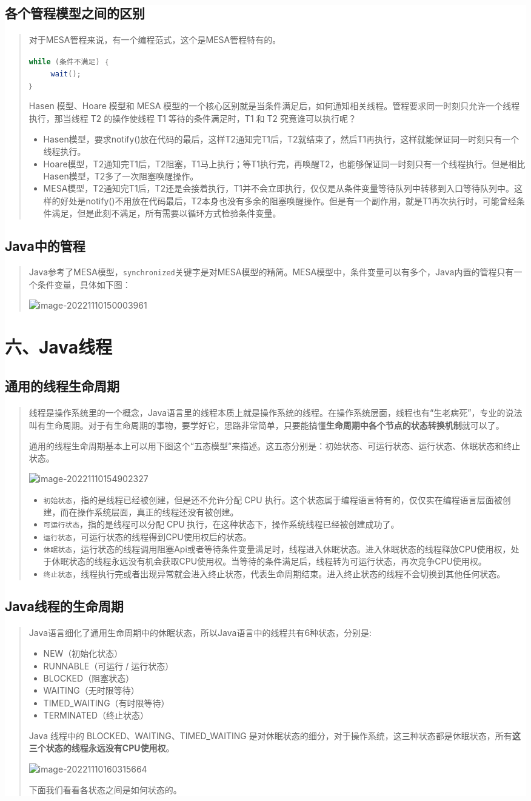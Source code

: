 ## 各个管程模型之间的区别

> 对于MESA管程来说，有一个编程范式，这个是MESA管程特有的。
>
> ```java
> while (条件不满足) ｛
>      wait();    
> ｝
> ```
>
> Hasen 模型、Hoare 模型和 MESA 模型的一个核心区别就是当条件满足后，如何通知相关线程。管程要求同一时刻只允许一个线程执行，那当线程 T2 的操作使线程 T1 等待的条件满足时，T1 和 T2 究竟谁可以执行呢？
>
> * Hasen模型，要求notify()放在代码的最后，这样T2通知完T1后，T2就结束了，然后T1再执行，这样就能保证同一时刻只有一个线程执行。
> * Hoare模型，T2通知完T1后，T2阻塞，T1马上执行；等T1执行完，再唤醒T2，也能够保证同一时刻只有一个线程执行。但是相比Hasen模型，T2多了一次阻塞唤醒操作。
> * MESA模型，T2通知完T1后，T2还是会接着执行，T1并不会立即执行，仅仅是从条件变量等待队列中转移到入口等待队列中。这样的好处是notify()不用放在代码最后，T2本身也没有多余的阻塞唤醒操作。但是有一个副作用，就是T1再次执行时，可能曾经条件满足，但是此刻不满足，所有需要以循环方式检验条件变量。

## Java中的管程

> Java参考了MESA模型，`synchronized`关键字是对MESA模型的精简。MESA模型中，条件变量可以有多个，Java内置的管程只有一个条件变量，具体如下图：
>
> ![image-20221110150003961](https://raw.githubusercontent.com/GJKGJKGJK/MyImageBed/master/typora_imgs/202211101500161.png)

# 六、Java线程

## 通用的线程生命周期

> 线程是操作系统里的一个概念，Java语言里的线程本质上就是操作系统的线程。在操作系统层面，线程也有“生老病死”，专业的说法叫有生命周期。对于有生命周期的事物，要学好它，思路非常简单，只要能搞懂**生命周期中各个节点的状态转换机制**就可以了。
>
> 通用的线程生命周期基本上可以用下图这个“五态模型”来描述。这五态分别是：初始状态、可运行状态、运行状态、休眠状态和终止状态。
>
> ![image-20221110154902327](https://raw.githubusercontent.com/GJKGJKGJK/MyImageBed/master/typora_imgs/202211101549536.png)
>
> * `初始状态`，指的是线程已经被创建，但是还不允许分配 CPU 执行。这个状态属于编程语言特有的，仅仅实在编程语言层面被创建，而在操作系统层面，真正的线程还没有被创建。
> * `可运行状态`，指的是线程可以分配 CPU 执行，在这种状态下，操作系统线程已经被创建成功了。
> * `运行状态`，可运行状态的线程得到CPU使用权后的状态。
> * `休眠状态`，运行状态的线程调用阻塞Api或者等待条件变量满足时，线程进入休眠状态。进入休眠状态的线程释放CPU使用权，处于休眠状态的线程永远没有机会获取CPU使用权。当等待的条件满足后，线程转为可运行状态，再次竞争CPU使用权。
> * `终止状态`，线程执行完或者出现异常就会进入终止状态，代表生命周期结束。进入终止状态的线程不会切换到其他任何状态。

## Java线程的生命周期

> Java语言细化了通用生命周期中的休眠状态，所以Java语言中的线程共有6种状态，分别是:
>
> *  NEW（初始化状态）
> *  RUNNABLE（可运行 / 运行状态）
> * BLOCKED（阻塞状态）
> *  WAITING（无时限等待）
> *  TIMED_WAITING（有时限等待）
> *  TERMINATED（终止状态）
>
> Java 线程中的 BLOCKED、WAITING、TIMED_WAITING 是对休眠状态的细分，对于操作系统，这三种状态都是休眠状态，所有**这三个状态的线程永远没有CPU使用权**。
>
> ![image-20221110160315664](https://raw.githubusercontent.com/GJKGJKGJK/MyImageBed/master/typora_imgs/202211101603192.png)
>
> 下面我们看看各状态之间是如何状态的。
